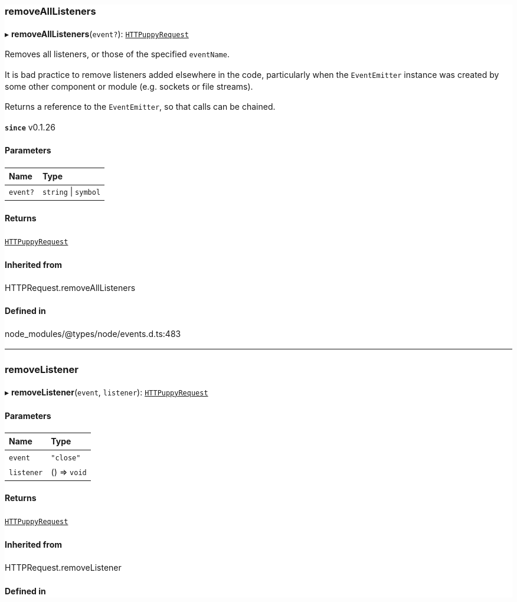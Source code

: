 ### removeAllListeners

▸ **removeAllListeners**(`event?`): [`HTTPuppyRequest`](useServer.HTTPuppyRequest.md)

Removes all listeners, or those of the specified `eventName`.

It is bad practice to remove listeners added elsewhere in the code,
particularly when the `EventEmitter` instance was created by some other
component or module (e.g. sockets or file streams).

Returns a reference to the `EventEmitter`, so that calls can be chained.

**`since`** v0.1.26

#### Parameters

| Name | Type |
| :------ | :------ |
| `event?` | `string` \| `symbol` |

#### Returns

[`HTTPuppyRequest`](useServer.HTTPuppyRequest.md)

#### Inherited from

HTTPRequest.removeAllListeners

#### Defined in

node_modules/@types/node/events.d.ts:483

___

### removeListener

▸ **removeListener**(`event`, `listener`): [`HTTPuppyRequest`](useServer.HTTPuppyRequest.md)

#### Parameters

| Name | Type |
| :------ | :------ |
| `event` | ``"close"`` |
| `listener` | () => `void` |

#### Returns

[`HTTPuppyRequest`](useServer.HTTPuppyRequest.md)

#### Inherited from

HTTPRequest.removeListener

#### Defined in
